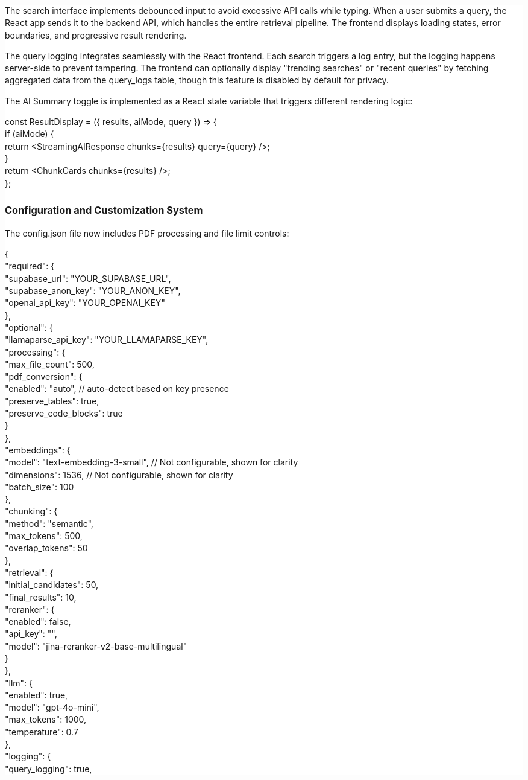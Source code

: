 The search interface implements debounced input to avoid excessive API calls while typing. When a user submits a query, the React app sends it to the backend API, which handles the entire retrieval pipeline. The frontend displays loading states, error boundaries, and progressive result rendering.

The query logging integrates seamlessly with the React frontend. Each search triggers a log entry, but the logging happens server-side to prevent tampering. The frontend can optionally display "trending searches" or "recent queries" by fetching aggregated data from the query_logs table, though this feature is disabled by default for privacy.

The AI Summary toggle is implemented as a React state variable that triggers different rendering logic:

const ResultDisplay \= ({ results, aiMode, query }) \=\> {  
 if (aiMode) {  
 return \<StreamingAIResponse chunks={results} query={query} /\>;  
 }  
 return \<ChunkCards chunks={results} /\>;  
};

### **Configuration and Customization System**

The config.json file now includes PDF processing and file limit controls:

{  
 "required": {  
 "supabase_url": "YOUR_SUPABASE_URL",  
 "supabase_anon_key": "YOUR_ANON_KEY",  
 "openai_api_key": "YOUR_OPENAI_KEY"  
 },  
 "optional": {  
 "llamaparse_api_key": "YOUR_LLAMAPARSE_KEY",  
 "processing": {  
 "max_file_count": 500,  
 "pdf_conversion": {  
 "enabled": "auto", // auto-detect based on key presence  
 "preserve_tables": true,  
 "preserve_code_blocks": true  
 }  
 },  
 "embeddings": {  
 "model": "text-embedding-3-small", // Not configurable, shown for clarity  
 "dimensions": 1536, // Not configurable, shown for clarity  
 "batch_size": 100  
 },  
 "chunking": {  
 "method": "semantic",  
 "max_tokens": 500,  
 "overlap_tokens": 50  
 },  
 "retrieval": {  
 "initial_candidates": 50,  
 "final_results": 10,  
 "reranker": {  
 "enabled": false,  
 "api_key": "",  
 "model": "jina-reranker-v2-base-multilingual"  
 }  
 },  
 "llm": {  
 "enabled": true,  
 "model": "gpt-4o-mini",  
 "max_tokens": 1000,  
 "temperature": 0.7  
 },  
 "logging": {  
 "query_logging": true,  